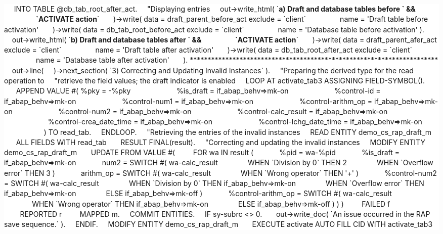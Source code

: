      INTO TABLE @db\_tab\_root\_after\_act.
    "Displaying entries
    out->write\_html( \`<b>a) Draft and database tables before \` &&
                   \`ACTIVATE action</b>\`
      )->write( data = draft\_parent\_before\_act exclude = \`client\`
                name = 'Draft table before activation'
      )->write( data = db\_tab\_root\_before\_act exclude = \`client\`
                name = 'Database table before activation' ).
    out->write\_html( \`<b>b) Draft and database tables after \` &&
                   \`ACTIVATE action</b>\`
      )->write( data = draft\_parent\_afer\_act exclude = \`client\`
                name = 'Draft table after activation'
      )->write( data = db\_tab\_root\_after\_act exclude = \`client\`
                name = 'Database table after activation'
      ).
\*\*\*\*\*\*\*\*\*\*\*\*\*\*\*\*\*\*\*\*\*\*\*\*\*\*\*\*\*\*\*\*\*\*\*\*\*\*\*\*\*\*\*\*\*\*\*\*\*\*\*\*\*\*\*\*\*\*\*\*\*\*\*\*\*\*\*\*\*\*
    out->line(
    )->next\_section( \`3) Correcting and Updating Invalid Instances\` ).
    "Preparing the derived type for the read operation to
    "retrieve the field values; the draft indicator is enabled
    LOOP AT activate\_tab3 ASSIGNING FIELD-SYMBOL(<fs3>).
      APPEND VALUE #( %pky = <fs3>-%pky
                      %is\_draft = if\_abap\_behv=>mk-on
                      %control-id = if\_abap\_behv=>mk-on
                      %control-num1 = if\_abap\_behv=>mk-on
                      %control-arithm\_op = if\_abap\_behv=>mk-on
                      %control-num2 = if\_abap\_behv=>mk-on
                      %control-calc\_result = if\_abap\_behv=>mk-on
                      %control-crea\_date\_time = if\_abap\_behv=>mk-on
                      %control-lchg\_date\_time = if\_abap\_behv=>mk-on
                    ) TO read\_tab.
    ENDLOOP.
    "Retrieving the entries of the invalid instances
    READ ENTITY demo\_cs\_rap\_draft\_m
      ALL FIELDS WITH read\_tab
      RESULT FINAL(result).
    "Correcting and updating the invalid instances
    MODIFY ENTITY demo\_cs\_rap\_draft\_m
      UPDATE FROM VALUE #(
        FOR wa IN result (
            %pid = wa-%pid
            %is\_draft = if\_abap\_behv=>mk-on
            num2 = SWITCH #( wa-calc\_result
              WHEN \`Division by 0\` THEN 2
              WHEN \`Overflow error\` THEN 3 )
            arithm\_op = SWITCH #( wa-calc\_result
              WHEN \`Wrong operator\` THEN '+' )
            %control-num2 = SWITCH #( wa-calc\_result
              WHEN \`Division by 0\` THEN if\_abap\_behv=>mk-on
              WHEN \`Overflow error\` THEN if\_abap\_behv=>mk-on
              ELSE if\_abap\_behv=>mk-off )
            %control-arithm\_op = SWITCH #( wa-calc\_result
              WHEN \`Wrong operator\` THEN if\_abap\_behv=>mk-on
              ELSE if\_abap\_behv=>mk-off ) ) )
        FAILED f
        REPORTED r
        MAPPED m.
    COMMIT ENTITIES.
    IF sy-subrc <> 0.
      out->write\_doc( \`An issue occurred in the RAP save sequence.\` ).
    ENDIF.
    MODIFY ENTITY demo\_cs\_rap\_draft\_m
      EXECUTE activate AUTO FILL CID WITH activate\_tab3